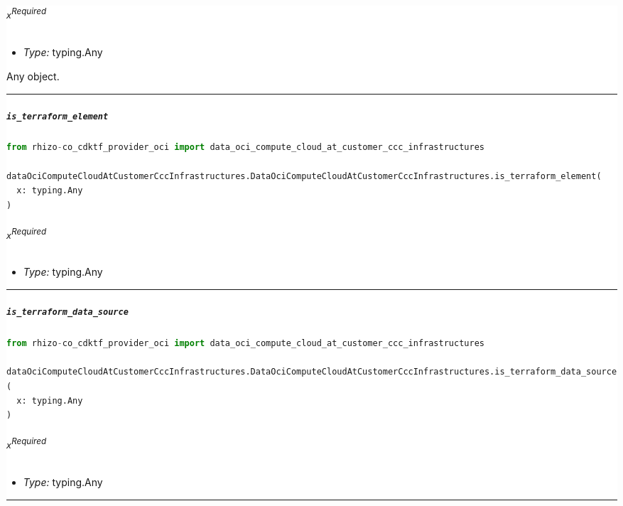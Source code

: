###### `x`<sup>Required</sup> <a name="x" id="rhizo-co-terraform-provider-oci.dataOciComputeCloudAtCustomerCccInfrastructures.DataOciComputeCloudAtCustomerCccInfrastructures.isConstruct.parameter.x"></a>

- *Type:* typing.Any

Any object.

---

##### `is_terraform_element` <a name="is_terraform_element" id="rhizo-co-terraform-provider-oci.dataOciComputeCloudAtCustomerCccInfrastructures.DataOciComputeCloudAtCustomerCccInfrastructures.isTerraformElement"></a>

```python
from rhizo-co_cdktf_provider_oci import data_oci_compute_cloud_at_customer_ccc_infrastructures

dataOciComputeCloudAtCustomerCccInfrastructures.DataOciComputeCloudAtCustomerCccInfrastructures.is_terraform_element(
  x: typing.Any
)
```

###### `x`<sup>Required</sup> <a name="x" id="rhizo-co-terraform-provider-oci.dataOciComputeCloudAtCustomerCccInfrastructures.DataOciComputeCloudAtCustomerCccInfrastructures.isTerraformElement.parameter.x"></a>

- *Type:* typing.Any

---

##### `is_terraform_data_source` <a name="is_terraform_data_source" id="rhizo-co-terraform-provider-oci.dataOciComputeCloudAtCustomerCccInfrastructures.DataOciComputeCloudAtCustomerCccInfrastructures.isTerraformDataSource"></a>

```python
from rhizo-co_cdktf_provider_oci import data_oci_compute_cloud_at_customer_ccc_infrastructures

dataOciComputeCloudAtCustomerCccInfrastructures.DataOciComputeCloudAtCustomerCccInfrastructures.is_terraform_data_source(
  x: typing.Any
)
```

###### `x`<sup>Required</sup> <a name="x" id="rhizo-co-terraform-provider-oci.dataOciComputeCloudAtCustomerCccInfrastructures.DataOciComputeCloudAtCustomerCccInfrastructures.isTerraformDataSource.parameter.x"></a>

- *Type:* typing.Any

---
